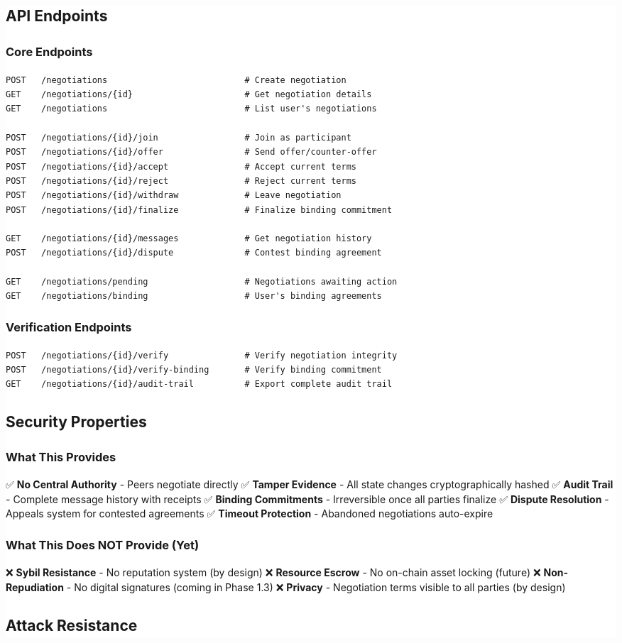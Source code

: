 ## API Endpoints

### Core Endpoints

```
POST   /negotiations                           # Create negotiation
GET    /negotiations/{id}                      # Get negotiation details
GET    /negotiations                           # List user's negotiations

POST   /negotiations/{id}/join                 # Join as participant
POST   /negotiations/{id}/offer                # Send offer/counter-offer
POST   /negotiations/{id}/accept               # Accept current terms
POST   /negotiations/{id}/reject               # Reject current terms
POST   /negotiations/{id}/withdraw             # Leave negotiation
POST   /negotiations/{id}/finalize             # Finalize binding commitment

GET    /negotiations/{id}/messages             # Get negotiation history
POST   /negotiations/{id}/dispute              # Contest binding agreement

GET    /negotiations/pending                   # Negotiations awaiting action
GET    /negotiations/binding                   # User's binding agreements
```

### Verification Endpoints

```
POST   /negotiations/{id}/verify               # Verify negotiation integrity
POST   /negotiations/{id}/verify-binding       # Verify binding commitment
GET    /negotiations/{id}/audit-trail          # Export complete audit trail
```

## Security Properties

### What This Provides

✅ **No Central Authority** - Peers negotiate directly
✅ **Tamper Evidence** - All state changes cryptographically hashed
✅ **Audit Trail** - Complete message history with receipts
✅ **Binding Commitments** - Irreversible once all parties finalize
✅ **Dispute Resolution** - Appeals system for contested agreements
✅ **Timeout Protection** - Abandoned negotiations auto-expire

### What This Does NOT Provide (Yet)

❌ **Sybil Resistance** - No reputation system (by design)
❌ **Resource Escrow** - No on-chain asset locking (future)
❌ **Non-Repudiation** - No digital signatures (coming in Phase 1.3)
❌ **Privacy** - Negotiation terms visible to all parties (by design)

## Attack Resistance
